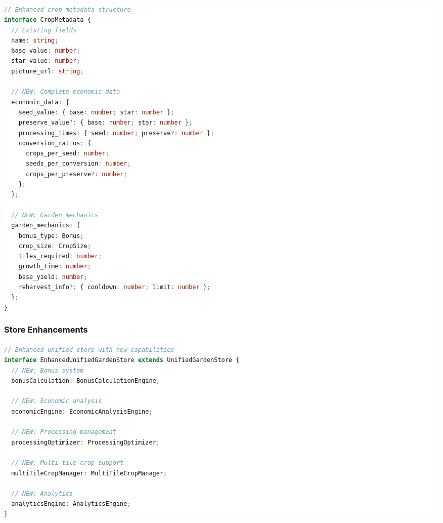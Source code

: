 ```typescript
// Enhanced crop metadata structure
interface CropMetadata {
  // Existing fields
  name: string;
  base_value: number;
  star_value: number;
  picture_url: string;

  // NEW: Complete economic data
  economic_data: {
    seed_value: { base: number; star: number };
    preserve_value?: { base: number; star: number };
    processing_times: { seed: number; preserve?: number };
    conversion_ratios: {
      crops_per_seed: number;
      seeds_per_conversion: number;
      crops_per_preserve?: number;
    };
  };

  // NEW: Garden mechanics
  garden_mechanics: {
    bonus_type: Bonus;
    crop_size: CropSize;
    tiles_required: number;
    growth_time: number;
    base_yield: number;
    reharvest_info?: { cooldown: number; limit: number };
  };
}
```

### Store Enhancements

```typescript
// Enhanced unified store with new capabilities
interface EnhancedUnifiedGardenStore extends UnifiedGardenStore {
  // NEW: Bonus system
  bonusCalculation: BonusCalculationEngine;

  // NEW: Economic analysis
  economicEngine: EconomicAnalysisEngine;

  // NEW: Processing management
  processingOptimizer: ProcessingOptimizer;

  // NEW: Multi-tile crop support
  multiTileCropManager: MultiTileCropManager;

  // NEW: Analytics
  analyticsEngine: AnalyticsEngine;
}
```
